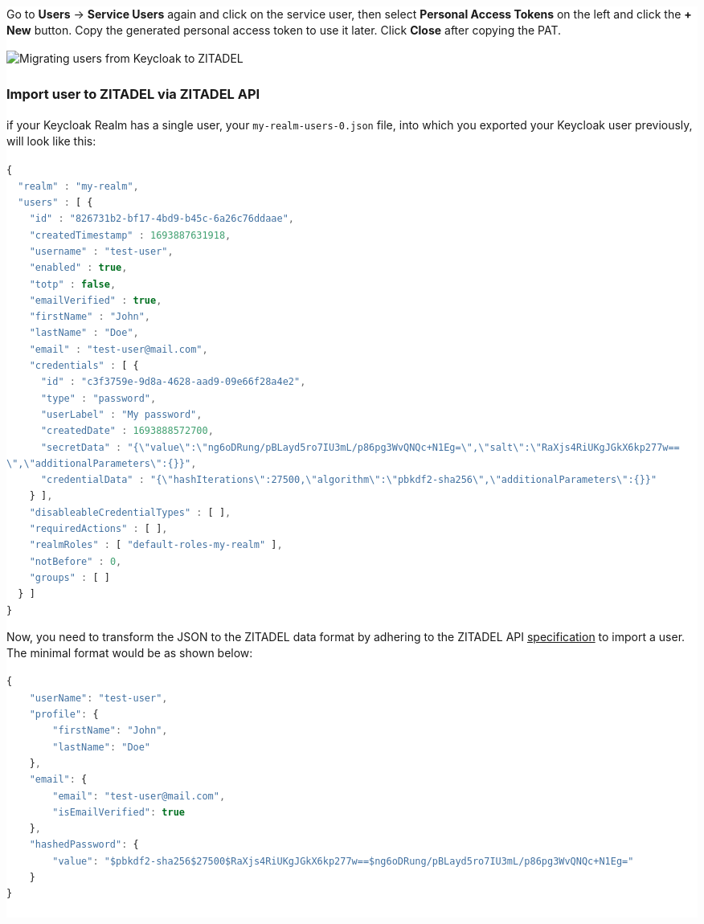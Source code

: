 Go to **Users** -> **Service Users** again and click on the service user, then select **Personal Access Tokens** on the left and click the **+ New** button. Copy the generated personal access token to use it later.  Click **Close** after copying the PAT. 

<img src="/docs/img/guides/migrate/keycloak-44.png" alt="Migrating users from Keycloak to ZITADEL"/>

### Import user to ZITADEL via ZITADEL API

if your Keycloak Realm has a single user, your `my-realm-users-0.json` file, into which you exported your Keycloak user previously, will look like this:

```js
{
  "realm" : "my-realm",
  "users" : [ {
    "id" : "826731b2-bf17-4bd9-b45c-6a26c76ddaae",
    "createdTimestamp" : 1693887631918,
    "username" : "test-user",
    "enabled" : true,
    "totp" : false,
    "emailVerified" : true,
    "firstName" : "John",
    "lastName" : "Doe",
    "email" : "test-user@mail.com",
    "credentials" : [ {
      "id" : "c3f3759e-9d8a-4628-aad9-09e66f28a4e2",
      "type" : "password",
      "userLabel" : "My password",
      "createdDate" : 1693888572700,
      "secretData" : "{\"value\":\"ng6oDRung/pBLayd5ro7IU3mL/p86pg3WvQNQc+N1Eg=\",\"salt\":\"RaXjs4RiUKgJGkX6kp277w==\",\"additionalParameters\":{}}",
      "credentialData" : "{\"hashIterations\":27500,\"algorithm\":\"pbkdf2-sha256\",\"additionalParameters\":{}}"
    } ],
    "disableableCredentialTypes" : [ ],
    "requiredActions" : [ ],
    "realmRoles" : [ "default-roles-my-realm" ],
    "notBefore" : 0,
    "groups" : [ ]
  } ]
}
```

Now, you need to transform the JSON to the ZITADEL data format by adhering to the ZITADEL API [specification](https://zitadel.com/docs/apis/resources/mgmt/management-service-import-human-user) to import a user. The minimal format would be as shown below: 

```js 
{
    "userName": "test-user",
    "profile": {
        "firstName": "John",
        "lastName": "Doe"
    },
    "email": {
        "email": "test-user@mail.com",
        "isEmailVerified": true
    },
    "hashedPassword": {
        "value": "$pbkdf2-sha256$27500$RaXjs4RiUKgJGkX6kp277w==$ng6oDRung/pBLayd5ro7IU3mL/p86pg3WvQNQc+N1Eg="
    }
}
     
```

